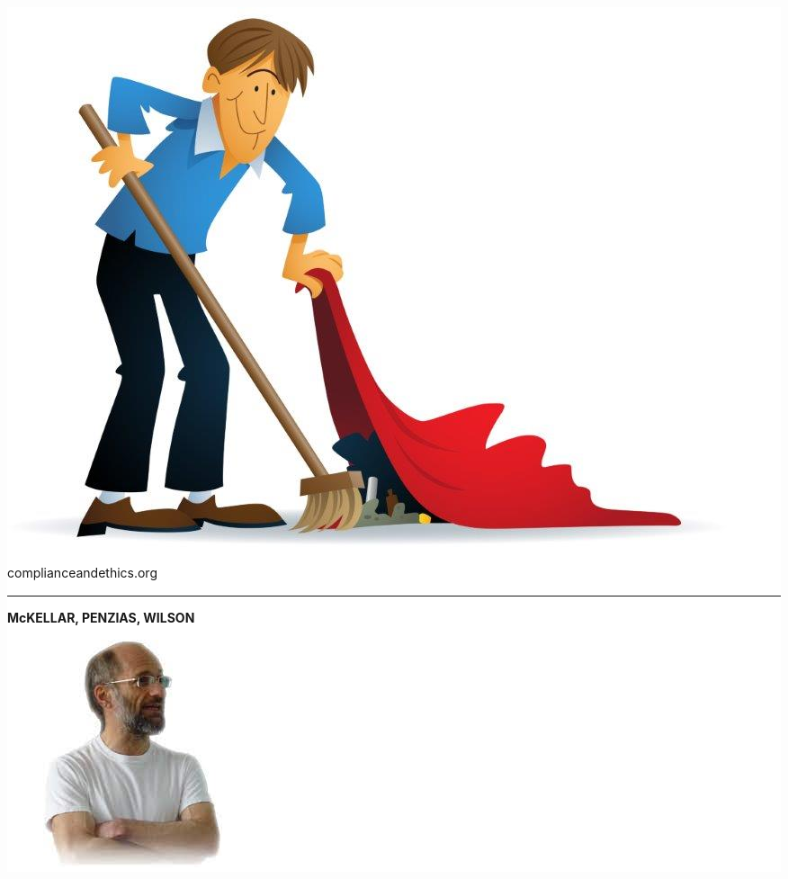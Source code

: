 ![](images/rug.jpg?w=800)

<figcaption>

complianceandethics.org

</figcaption>

</figure>

* * *

**McKELLAR, PENZIAS, WILSON**

<figure>

![Early photo of Bob Wilson and Arno Penzias with the horn antenna](images/image.jpeg?w=720)

